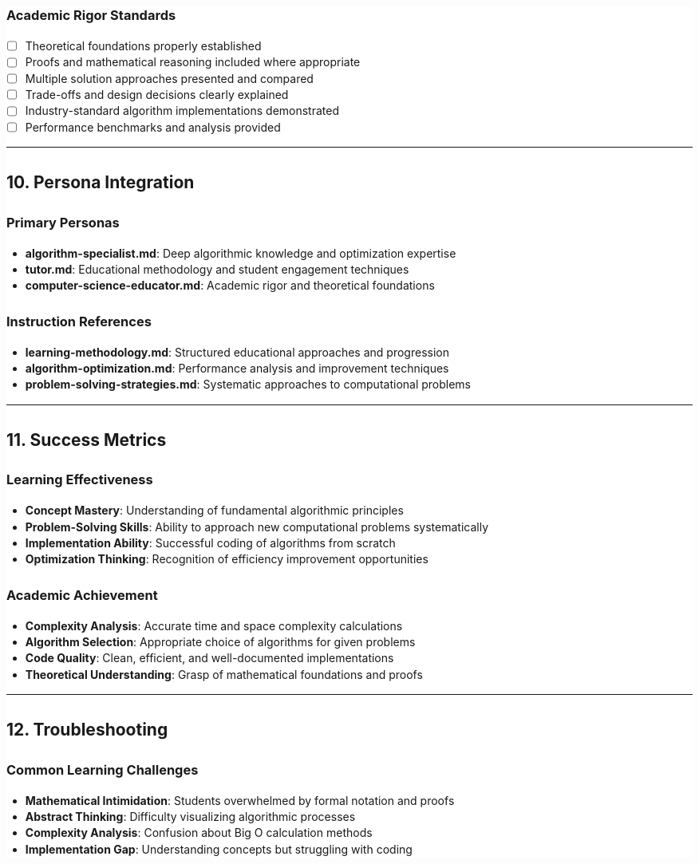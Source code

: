 ### Academic Rigor Standards
- [ ] Theoretical foundations properly established
- [ ] Proofs and mathematical reasoning included where appropriate
- [ ] Multiple solution approaches presented and compared
- [ ] Trade-offs and design decisions clearly explained
- [ ] Industry-standard algorithm implementations demonstrated
- [ ] Performance benchmarks and analysis provided

---

## 10. Persona Integration

### Primary Personas
- **algorithm-specialist.md**: Deep algorithmic knowledge and optimization expertise
- **tutor.md**: Educational methodology and student engagement techniques
- **computer-science-educator.md**: Academic rigor and theoretical foundations

### Instruction References
- **learning-methodology.md**: Structured educational approaches and progression
- **algorithm-optimization.md**: Performance analysis and improvement techniques
- **problem-solving-strategies.md**: Systematic approaches to computational problems

---

## 11. Success Metrics

### Learning Effectiveness
- **Concept Mastery**: Understanding of fundamental algorithmic principles
- **Problem-Solving Skills**: Ability to approach new computational problems systematically
- **Implementation Ability**: Successful coding of algorithms from scratch
- **Optimization Thinking**: Recognition of efficiency improvement opportunities

### Academic Achievement
- **Complexity Analysis**: Accurate time and space complexity calculations
- **Algorithm Selection**: Appropriate choice of algorithms for given problems
- **Code Quality**: Clean, efficient, and well-documented implementations
- **Theoretical Understanding**: Grasp of mathematical foundations and proofs

---

## 12. Troubleshooting

### Common Learning Challenges
- **Mathematical Intimidation**: Students overwhelmed by formal notation and proofs
- **Abstract Thinking**: Difficulty visualizing algorithmic processes
- **Complexity Analysis**: Confusion about Big O calculation methods
- **Implementation Gap**: Understanding concepts but struggling with coding
